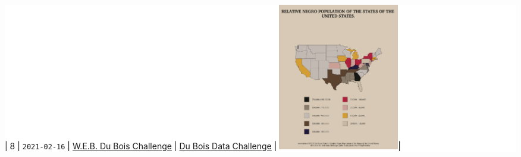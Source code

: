 | 8 | `2021-02-16` | [W.E.B. Du Bois Challenge](https://github.com/rfordatascience/tidytuesday/blob/master/data/2021/2021-02-16/readme.md) | [Du Bois Data Challenge](https://github.com/ajstarks/dubois-data-portraits/tree/master/challenge) | <a href="2021/20210216_DuBoisChallenge/tidytuesday_20210216.R"> <img src="2021/20210216_DuBoisChallenge/DuBoisChallenge_plot.png" width="200"></a>|